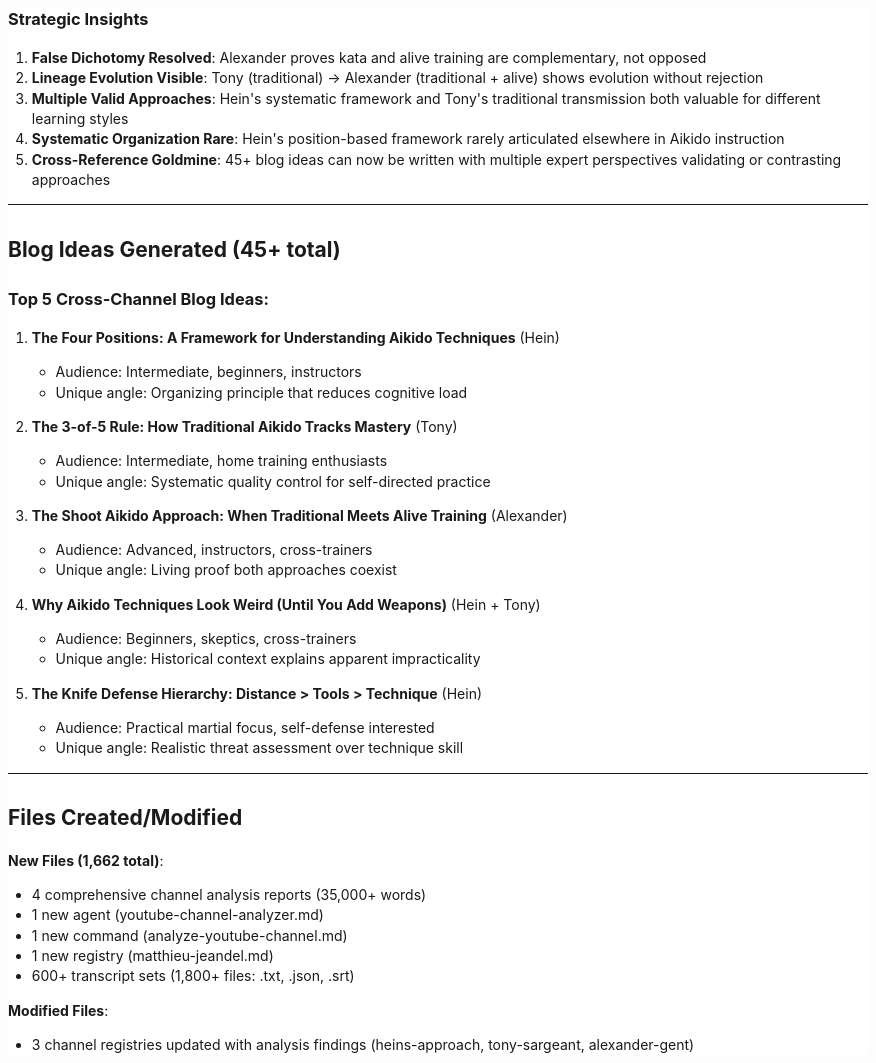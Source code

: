 ### Strategic Insights

1. **False Dichotomy Resolved**: Alexander proves kata and alive training are complementary, not opposed
2. **Lineage Evolution Visible**: Tony (traditional) → Alexander (traditional + alive) shows evolution without rejection
3. **Multiple Valid Approaches**: Hein's systematic framework and Tony's traditional transmission both valuable for different learning styles
4. **Systematic Organization Rare**: Hein's position-based framework rarely articulated elsewhere in Aikido instruction
5. **Cross-Reference Goldmine**: 45+ blog ideas can now be written with multiple expert perspectives validating or contrasting approaches

---

## Blog Ideas Generated (45+ total)

### Top 5 Cross-Channel Blog Ideas:

1. **The Four Positions: A Framework for Understanding Aikido Techniques** (Hein)
   - Audience: Intermediate, beginners, instructors
   - Unique angle: Organizing principle that reduces cognitive load

2. **The 3-of-5 Rule: How Traditional Aikido Tracks Mastery** (Tony)
   - Audience: Intermediate, home training enthusiasts
   - Unique angle: Systematic quality control for self-directed practice

3. **The Shoot Aikido Approach: When Traditional Meets Alive Training** (Alexander)
   - Audience: Advanced, instructors, cross-trainers
   - Unique angle: Living proof both approaches coexist

4. **Why Aikido Techniques Look Weird (Until You Add Weapons)** (Hein + Tony)
   - Audience: Beginners, skeptics, cross-trainers
   - Unique angle: Historical context explains apparent impracticality

5. **The Knife Defense Hierarchy: Distance > Tools > Technique** (Hein)
   - Audience: Practical martial focus, self-defense interested
   - Unique angle: Realistic threat assessment over technique skill

---

## Files Created/Modified

**New Files (1,662 total)**:
- 4 comprehensive channel analysis reports (35,000+ words)
- 1 new agent (youtube-channel-analyzer.md)
- 1 new command (analyze-youtube-channel.md)
- 1 new registry (matthieu-jeandel.md)
- 600+ transcript sets (1,800+ files: .txt, .json, .srt)

**Modified Files**:
- 3 channel registries updated with analysis findings (heins-approach, tony-sargeant, alexander-gent)
